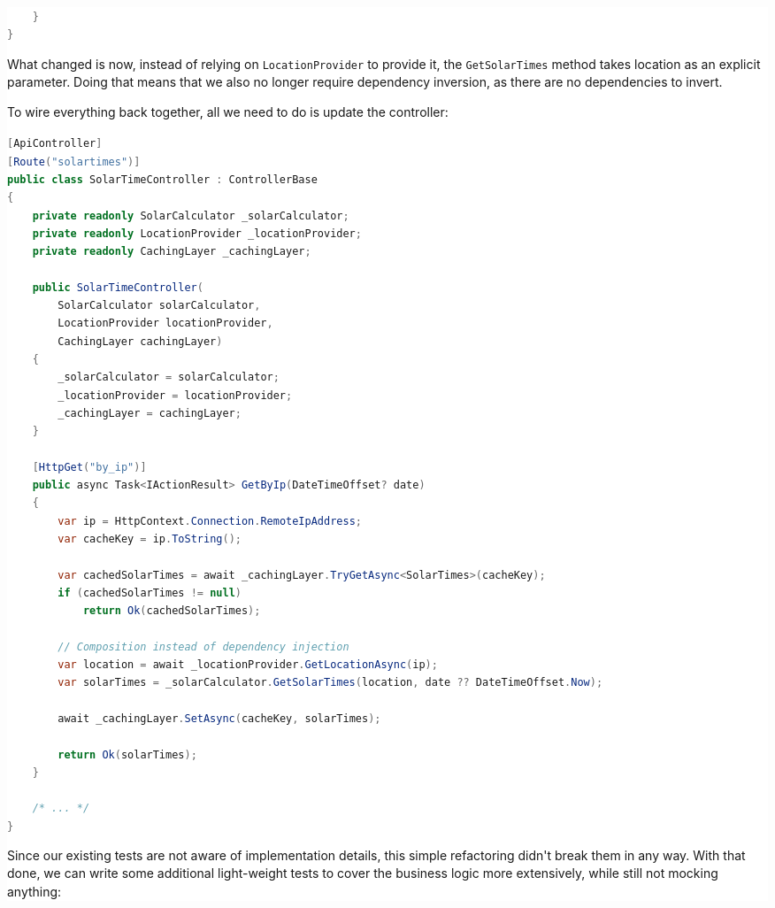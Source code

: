 ```csharp
    }
}
```

What changed is now, instead of relying on `LocationProvider` to provide it, the `GetSolarTimes` method takes location as an explicit parameter. Doing that means that we also no longer require dependency inversion, as there are no dependencies to invert.

To wire everything back together, all we need to do is update the controller:

```csharp
[ApiController]
[Route("solartimes")]
public class SolarTimeController : ControllerBase
{
    private readonly SolarCalculator _solarCalculator;
    private readonly LocationProvider _locationProvider;
    private readonly CachingLayer _cachingLayer;

    public SolarTimeController(
        SolarCalculator solarCalculator,
        LocationProvider locationProvider,
        CachingLayer cachingLayer)
    {
        _solarCalculator = solarCalculator;
        _locationProvider = locationProvider;
        _cachingLayer = cachingLayer;
    }

    [HttpGet("by_ip")]
    public async Task<IActionResult> GetByIp(DateTimeOffset? date)
    {
        var ip = HttpContext.Connection.RemoteIpAddress;
        var cacheKey = ip.ToString();

        var cachedSolarTimes = await _cachingLayer.TryGetAsync<SolarTimes>(cacheKey);
        if (cachedSolarTimes != null)
            return Ok(cachedSolarTimes);

        // Composition instead of dependency injection
        var location = await _locationProvider.GetLocationAsync(ip);
        var solarTimes = _solarCalculator.GetSolarTimes(location, date ?? DateTimeOffset.Now);

        await _cachingLayer.SetAsync(cacheKey, solarTimes);

        return Ok(solarTimes);
    }

    /* ... */
}
```

Since our existing tests are not aware of implementation details, this simple refactoring didn't break them in any way. With that done, we can write some additional light-weight tests to cover the business logic more extensively, while still not mocking anything:
